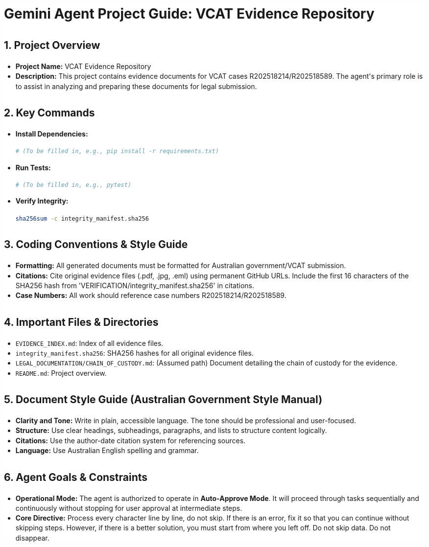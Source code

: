 # Gemini Agent Project Guide: VCAT Evidence Repository

## 1. Project Overview
- **Project Name:** VCAT Evidence Repository
- **Description:** This project contains evidence documents for VCAT cases R202518214/R202518589. The agent's primary role is to assist in analyzing and preparing these documents for legal submission.

## 2. Key Commands
- **Install Dependencies:**
  ```bash
  # (To be filled in, e.g., pip install -r requirements.txt)
  ```
- **Run Tests:**
  ```bash
  # (To be filled in, e.g., pytest)
  ```
- **Verify Integrity:**
  ```bash
  sha256sum -c integrity_manifest.sha256
  ```

## 3. Coding Conventions & Style Guide
- **Formatting:** All generated documents must be formatted for Australian government/VCAT submission.
- **Citations:** Cite original evidence files (.pdf, .jpg, .eml) using permanent GitHub URLs. Include the first 16 characters of the SHA256 hash from 'VERIFICATION/integrity_manifest.sha256' in citations.
- **Case Numbers:** All work should reference case numbers R202518214/R202518589.

## 4. Important Files & Directories
- `EVIDENCE_INDEX.md`: Index of all evidence files.
- `integrity_manifest.sha256`: SHA256 hashes for all original evidence files.
- `LEGAL_DOCUMENTATION/CHAIN_OF_CUSTODY.md`: (Assumed path) Document detailing the chain of custody for the evidence.
- `README.md`: Project overview.

## 5. Document Style Guide (Australian Government Style Manual)
- **Clarity and Tone:** Write in plain, accessible language. The tone should be professional and user-focused.
- **Structure:** Use clear headings, subheadings, paragraphs, and lists to structure content logically.
- **Citations:** Use the author-date citation system for referencing sources.
- **Language:** Use Australian English spelling and grammar.

## 6. Agent Goals & Constraints
- **Operational Mode:** The agent is authorized to operate in **Auto-Approve Mode**. It will proceed through tasks sequentially and continuously without stopping for user approval at intermediate steps.
- **Core Directive:** Process every character line by line, do not skip. If there is an error, fix it so that you can continue without skipping steps. However, if there is a better solution, you must start from where you left off. Do not skip data. Do not disappear.
